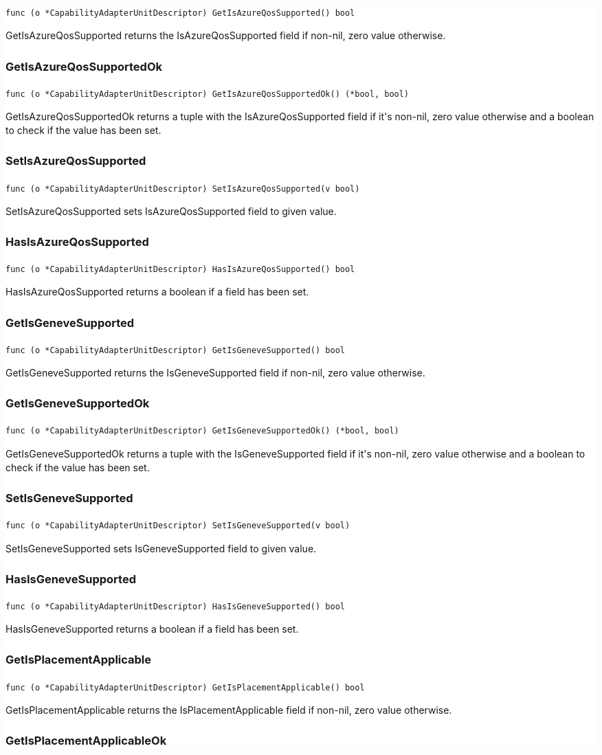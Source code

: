 `func (o *CapabilityAdapterUnitDescriptor) GetIsAzureQosSupported() bool`

GetIsAzureQosSupported returns the IsAzureQosSupported field if non-nil, zero value otherwise.

### GetIsAzureQosSupportedOk

`func (o *CapabilityAdapterUnitDescriptor) GetIsAzureQosSupportedOk() (*bool, bool)`

GetIsAzureQosSupportedOk returns a tuple with the IsAzureQosSupported field if it's non-nil, zero value otherwise
and a boolean to check if the value has been set.

### SetIsAzureQosSupported

`func (o *CapabilityAdapterUnitDescriptor) SetIsAzureQosSupported(v bool)`

SetIsAzureQosSupported sets IsAzureQosSupported field to given value.

### HasIsAzureQosSupported

`func (o *CapabilityAdapterUnitDescriptor) HasIsAzureQosSupported() bool`

HasIsAzureQosSupported returns a boolean if a field has been set.

### GetIsGeneveSupported

`func (o *CapabilityAdapterUnitDescriptor) GetIsGeneveSupported() bool`

GetIsGeneveSupported returns the IsGeneveSupported field if non-nil, zero value otherwise.

### GetIsGeneveSupportedOk

`func (o *CapabilityAdapterUnitDescriptor) GetIsGeneveSupportedOk() (*bool, bool)`

GetIsGeneveSupportedOk returns a tuple with the IsGeneveSupported field if it's non-nil, zero value otherwise
and a boolean to check if the value has been set.

### SetIsGeneveSupported

`func (o *CapabilityAdapterUnitDescriptor) SetIsGeneveSupported(v bool)`

SetIsGeneveSupported sets IsGeneveSupported field to given value.

### HasIsGeneveSupported

`func (o *CapabilityAdapterUnitDescriptor) HasIsGeneveSupported() bool`

HasIsGeneveSupported returns a boolean if a field has been set.

### GetIsPlacementApplicable

`func (o *CapabilityAdapterUnitDescriptor) GetIsPlacementApplicable() bool`

GetIsPlacementApplicable returns the IsPlacementApplicable field if non-nil, zero value otherwise.

### GetIsPlacementApplicableOk
